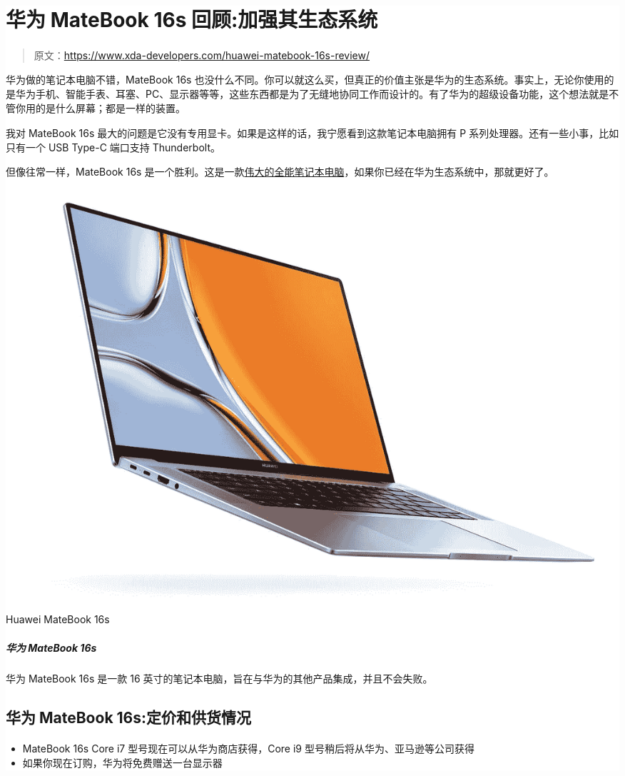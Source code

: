 # 华为 MateBook 16s 回顾:加强其生态系统

> 原文：<https://www.xda-developers.com/huawei-matebook-16s-review/>

华为做的笔记本电脑不错，MateBook 16s 也没什么不同。你可以就这么买，但真正的价值主张是华为的生态系统。事实上，无论你使用的是华为手机、智能手表、耳塞、PC、显示器等等，这些东西都是为了无缝地协同工作而设计的。有了华为的超级设备功能，这个想法就是不管你用的是什么屏幕；都是一样的装置。

我对 MateBook 16s 最大的问题是它没有专用显卡。如果是这样的话，我宁愿看到这款笔记本电脑拥有 P 系列处理器。还有一些小事，比如只有一个 USB Type-C 端口支持 Thunderbolt。

但像往常一样，MateBook 16s 是一个胜利。这是一款[伟大的全能笔记本电脑](https://www.xda-developers.com/best-laptops/)，如果你已经在华为生态系统中，那就更好了。

 <picture>![The Huawei MateBook 16s is a 16-inch laptop that's made to be integrated with other Huawei products, and doesn't fail to deliver.](img/7787607d29b947f0cb932b49aa5950b0.png)</picture> 

Huawei MateBook 16s

##### 华为 MateBook 16s

华为 MateBook 16s 是一款 16 英寸的笔记本电脑，旨在与华为的其他产品集成，并且不会失败。

## 华为 MateBook 16s:定价和供货情况

*   MateBook 16s Core i7 型号现在可以从华为商店获得，Core i9 型号稍后将从华为、亚马逊等公司获得
*   如果你现在订购，华为将免费赠送一台显示器
